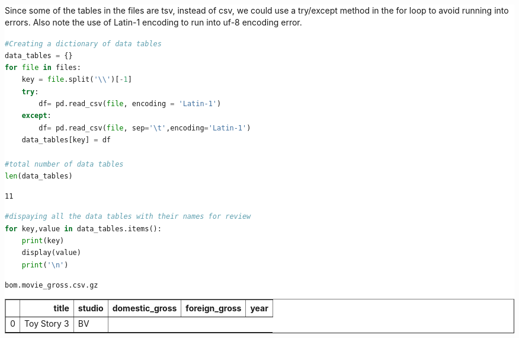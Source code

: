 

Since some of the tables in the files are tsv, instead of csv, we could use a try/except method in the for loop to avoid running into errors. Also note the use of Latin-1 encoding to run into uf-8 encoding error.


```python
#Creating a dictionary of data tables
data_tables = {}
for file in files:
    key = file.split('\\')[-1]
    try:
        df= pd.read_csv(file, encoding = 'Latin-1')
    except:
        df= pd.read_csv(file, sep='\t',encoding='Latin-1')
    data_tables[key] = df

#total number of data tables
len(data_tables)
```




    11




```python
#dispaying all the data tables with their names for review
for key,value in data_tables.items():
    print(key)
    display(value)
    print('\n')
```

    bom.movie_gross.csv.gz
    


<div>
<style scoped>
    .dataframe tbody tr th:only-of-type {
        vertical-align: middle;
    }

    .dataframe tbody tr th {
        vertical-align: top;
    }

    .dataframe thead th {
        text-align: right;
    }
</style>
<table border="1" class="dataframe">
  <thead>
    <tr style="text-align: right;">
      <th></th>
      <th>title</th>
      <th>studio</th>
      <th>domestic_gross</th>
      <th>foreign_gross</th>
      <th>year</th>
    </tr>
  </thead>
  <tbody>
    <tr>
      <td>0</td>
      <td>Toy Story 3</td>
      <td>BV</td>